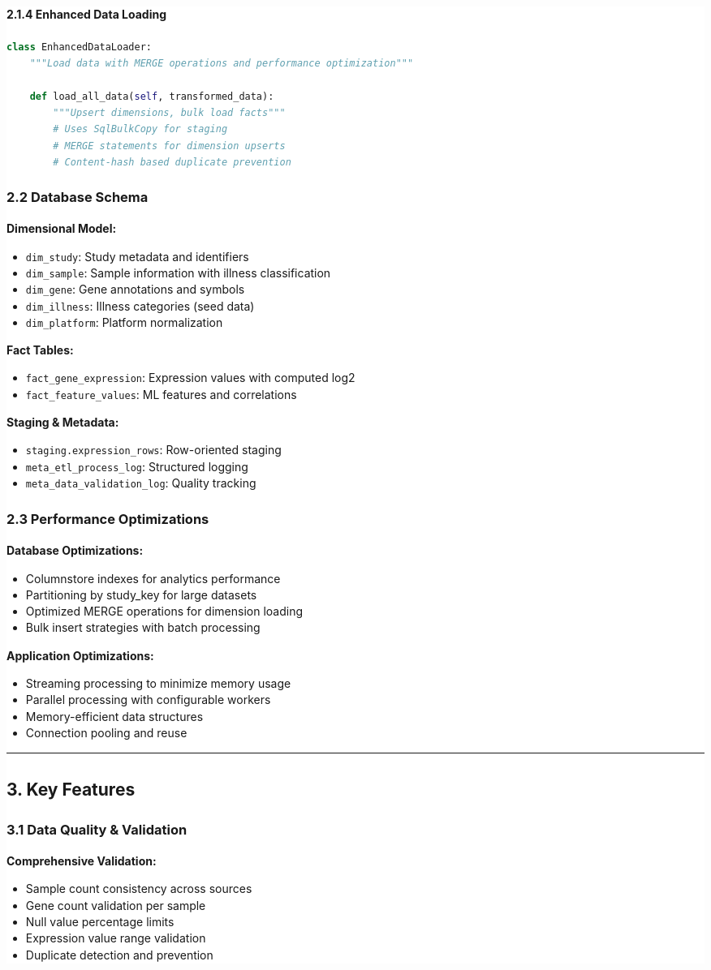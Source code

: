 #### 2.1.4 Enhanced Data Loading
```python
class EnhancedDataLoader:
    """Load data with MERGE operations and performance optimization"""
    
    def load_all_data(self, transformed_data):
        """Upsert dimensions, bulk load facts"""
        # Uses SqlBulkCopy for staging
        # MERGE statements for dimension upserts
        # Content-hash based duplicate prevention
```

### 2.2 Database Schema

**Dimensional Model:**
- `dim_study`: Study metadata and identifiers
- `dim_sample`: Sample information with illness classification
- `dim_gene`: Gene annotations and symbols
- `dim_illness`: Illness categories (seed data)
- `dim_platform`: Platform normalization

**Fact Tables:**
- `fact_gene_expression`: Expression values with computed log2
- `fact_feature_values`: ML features and correlations

**Staging & Metadata:**
- `staging.expression_rows`: Row-oriented staging
- `meta_etl_process_log`: Structured logging
- `meta_data_validation_log`: Quality tracking

### 2.3 Performance Optimizations

**Database Optimizations:**
- Columnstore indexes for analytics performance
- Partitioning by study_key for large datasets
- Optimized MERGE operations for dimension loading
- Bulk insert strategies with batch processing

**Application Optimizations:**
- Streaming processing to minimize memory usage
- Parallel processing with configurable workers
- Memory-efficient data structures
- Connection pooling and reuse

---

## 3. Key Features

### 3.1 Data Quality & Validation

**Comprehensive Validation:**
- Sample count consistency across sources
- Gene count validation per sample
- Null value percentage limits
- Expression value range validation
- Duplicate detection and prevention
